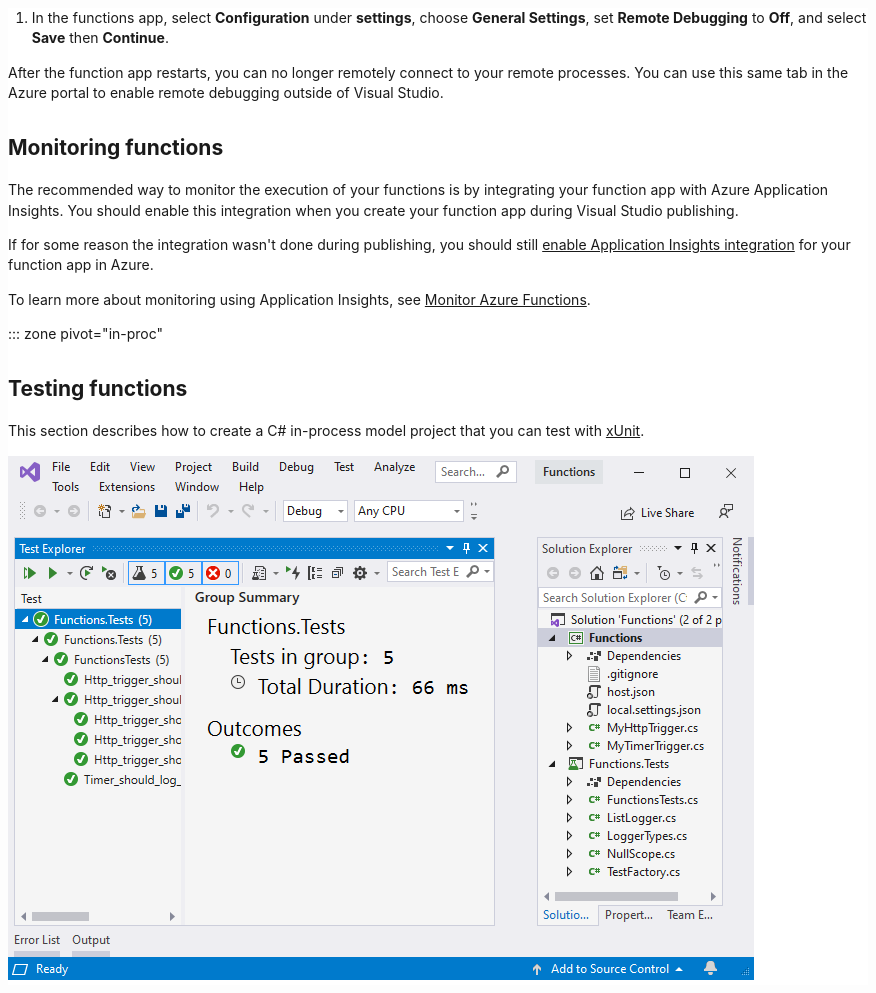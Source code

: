 1. In the functions app, select **Configuration** under **settings**, choose **General Settings**, set **Remote Debugging** to **Off**, and select **Save** then **Continue**.

After the function app restarts, you can no longer remotely connect to your remote processes. You can use this same tab in the Azure portal to enable remote debugging outside of Visual Studio.

## Monitoring functions

The recommended way to monitor the execution of your functions is by integrating your function app with Azure Application Insights. You should enable this integration when you create your function app during Visual Studio publishing. 

If for some reason the integration wasn't done during publishing, you should still [enable Application Insights integration](configure-monitoring.md#enable-application-insights-integration) for your function app in Azure.

To learn more about monitoring using Application Insights, see [Monitor Azure Functions](functions-monitoring.md).

::: zone pivot="in-proc" 
## Testing functions

This section describes how to create a C# in-process model project that you can test with [xUnit](https://github.com/xunit/xunit).

![Testing Azure Functions with C# in Visual Studio](./media/functions-test-a-function/azure-functions-test-visual-studio-xunit.png)
